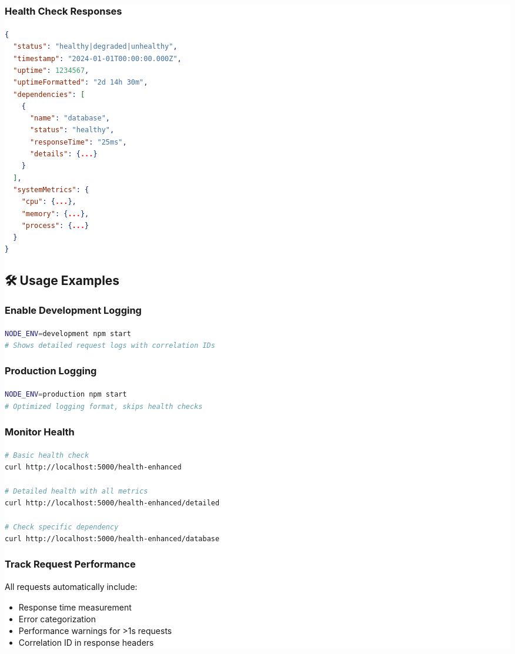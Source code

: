 ### Health Check Responses
```json
{
  "status": "healthy|degraded|unhealthy",
  "timestamp": "2024-01-01T00:00:00.000Z",
  "uptime": 1234567,
  "uptimeFormatted": "2d 14h 30m",
  "dependencies": [
    {
      "name": "database",
      "status": "healthy",
      "responseTime": "25ms",
      "details": {...}
    }
  ],
  "systemMetrics": {
    "cpu": {...},
    "memory": {...},
    "process": {...}
  }
}
```

## 🛠 Usage Examples

### Enable Development Logging
```bash
NODE_ENV=development npm start
# Shows detailed request logs with correlation IDs
```

### Production Logging
```bash
NODE_ENV=production npm start
# Optimized logging format, skips health checks
```

### Monitor Health
```bash
# Basic health check
curl http://localhost:5000/health-enhanced

# Detailed health with all metrics
curl http://localhost:5000/health-enhanced/detailed

# Check specific dependency
curl http://localhost:5000/health-enhanced/database
```

### Track Request Performance
All requests automatically include:
- Response time measurement
- Error categorization
- Performance warnings for >1s requests
- Correlation ID in response headers
